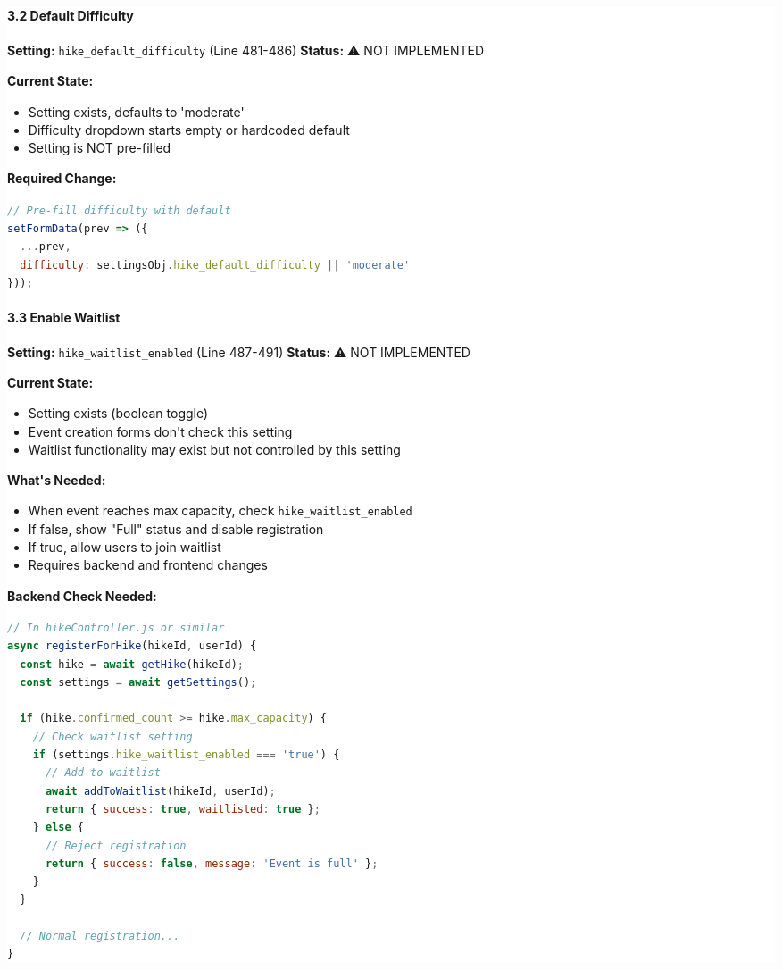 #### 3.2 Default Difficulty
**Setting:** `hike_default_difficulty` (Line 481-486)
**Status:** ⚠️ NOT IMPLEMENTED

**Current State:**
- Setting exists, defaults to 'moderate'
- Difficulty dropdown starts empty or hardcoded default
- Setting is NOT pre-filled

**Required Change:**
```javascript
// Pre-fill difficulty with default
setFormData(prev => ({
  ...prev,
  difficulty: settingsObj.hike_default_difficulty || 'moderate'
}));
```

#### 3.3 Enable Waitlist
**Setting:** `hike_waitlist_enabled` (Line 487-491)
**Status:** ⚠️ NOT IMPLEMENTED

**Current State:**
- Setting exists (boolean toggle)
- Event creation forms don't check this setting
- Waitlist functionality may exist but not controlled by this setting

**What's Needed:**
- When event reaches max capacity, check `hike_waitlist_enabled`
- If false, show "Full" status and disable registration
- If true, allow users to join waitlist
- Requires backend and frontend changes

**Backend Check Needed:**
```javascript
// In hikeController.js or similar
async registerForHike(hikeId, userId) {
  const hike = await getHike(hikeId);
  const settings = await getSettings();

  if (hike.confirmed_count >= hike.max_capacity) {
    // Check waitlist setting
    if (settings.hike_waitlist_enabled === 'true') {
      // Add to waitlist
      await addToWaitlist(hikeId, userId);
      return { success: true, waitlisted: true };
    } else {
      // Reject registration
      return { success: false, message: 'Event is full' };
    }
  }

  // Normal registration...
}
```
